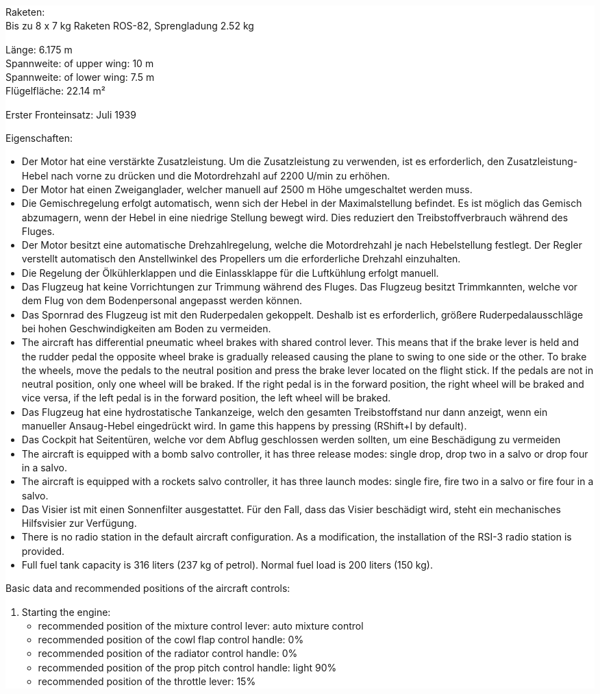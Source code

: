 Raketen:  
Bis zu 8 x 7 kg Raketen ROS-82, Sprengladung 2.52 kg  
  
Länge: 6.175 m  
Spannweite: of upper wing: 10 m  
Spannweite: of lower wing: 7.5 m  
Flügelfläche: 22.14 m²  
  
Erster Fronteinsatz: Juli 1939  
  
Eigenschaften:  
- Der Motor hat eine verstärkte Zusatzleistung. Um die Zusatzleistung zu verwenden, ist es erforderlich, den Zusatzleistung-Hebel nach vorne zu drücken und die Motordrehzahl auf 2200 U/min zu erhöhen.  
- Der Motor hat einen Zweiganglader, welcher manuell auf 2500 m Höhe umgeschaltet werden muss.  
- Die Gemischregelung erfolgt automatisch, wenn sich der Hebel in der Maximalstellung befindet. Es ist möglich das Gemisch abzumagern, wenn der Hebel in eine niedrige Stellung bewegt wird. Dies reduziert den Treibstoffverbrauch während des Fluges.  
- Der Motor besitzt eine automatische Drehzahlregelung, welche die Motordrehzahl je nach Hebelstellung festlegt. Der Regler verstellt automatisch den Anstellwinkel des Propellers um die erforderliche Drehzahl einzuhalten.  
- Die Regelung der Ölkühlerklappen und die Einlassklappe für die Luftkühlung erfolgt manuell.  
- Das Flugzeug hat keine Vorrichtungen zur Trimmung während des Fluges. Das Flugzeug besitzt Trimmkannten, welche vor dem Flug von dem Bodenpersonal angepasst werden können.  
- Das Spornrad des Flugzeug ist mit den Ruderpedalen gekoppelt. Deshalb ist es erforderlich, größere Ruderpedalausschläge bei hohen Geschwindigkeiten am Boden zu vermeiden.  
- The aircraft has differential pneumatic wheel brakes with shared control lever. This means that if the brake lever is held and the rudder pedal the opposite wheel brake is gradually released causing the plane to swing to one side or the other. To brake the wheels, move the pedals to the neutral position and press the brake lever located on the flight stick. If the pedals are not in neutral position, only one wheel will be braked. If the right pedal is in the forward position, the right wheel will be braked and vice versa, if the left pedal is in the forward position, the left wheel will be braked.  
- Das Flugzeug hat eine hydrostatische Tankanzeige, welch den gesamten Treibstoffstand nur dann anzeigt, wenn ein manueller Ansaug-Hebel eingedrückt wird. In game this happens by pressing (RShift+I by default).  
- Das Cockpit hat Seitentüren, welche vor dem Abflug geschlossen werden sollten, um eine Beschädigung zu vermeiden  
- The aircraft is equipped with a bomb salvo controller, it has three release modes: single drop, drop two in a salvo or drop four in a salvo.  
- The aircraft is equipped with a rockets salvo controller, it has three launch modes: single fire, fire two in a salvo or fire four in a salvo.  
- Das Visier ist mit einen Sonnenfilter ausgestattet. Für den Fall, dass das Visier beschädigt wird, steht ein mechanisches Hilfsvisier zur Verfügung.  
- There is no radio station in the default aircraft configuration. As a modification, the installation of the RSI-3 radio station is provided.  
- Full fuel tank capacity is 316 liters (237 kg of petrol). Normal fuel load is 200 liters (150 kg).  
  
Basic data and recommended positions of the aircraft controls:  
1. Starting the engine:  
	- recommended position of the mixture control lever: auto mixture control  
	- recommended position of the cowl flap control handle: 0%  
	- recommended position of the radiator control handle: 0%  
	- recommended position of the prop pitch control handle: light 90%  
	- recommended position of the throttle lever: 15%  
  